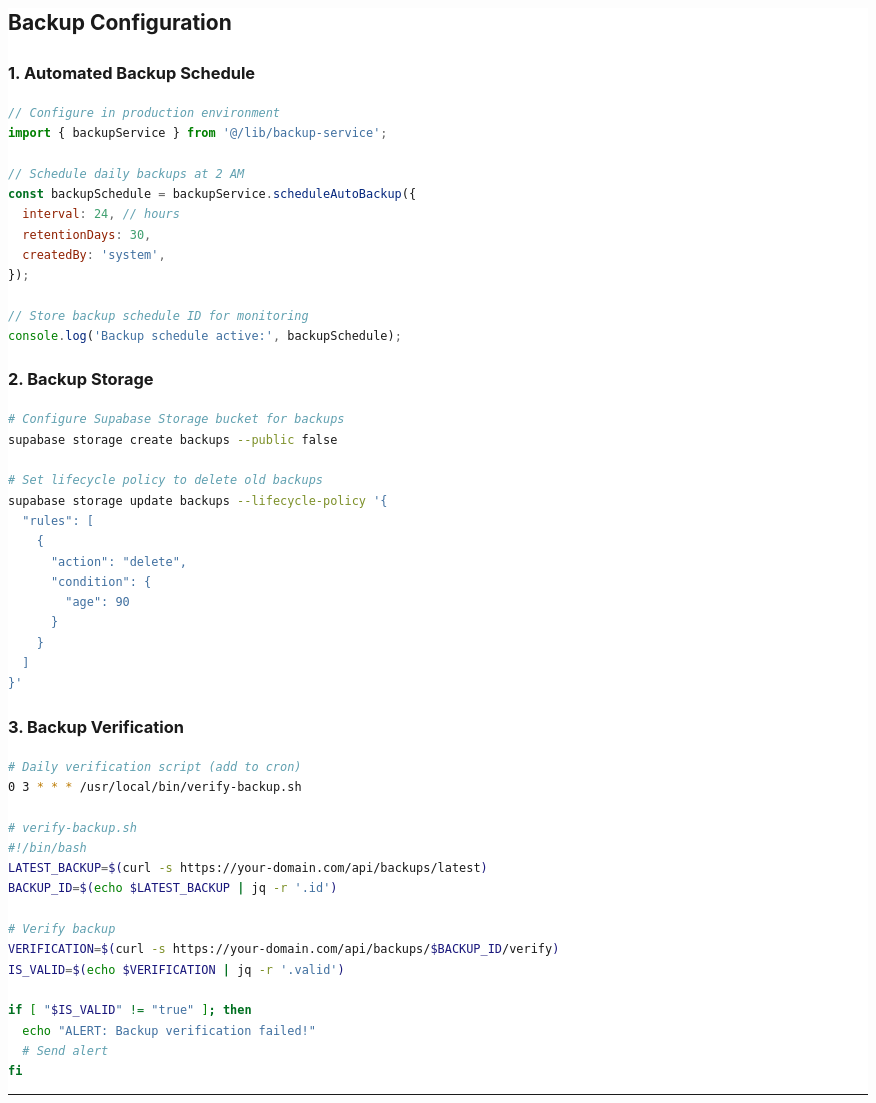 
## Backup Configuration

### 1. Automated Backup Schedule

```javascript
// Configure in production environment
import { backupService } from '@/lib/backup-service';

// Schedule daily backups at 2 AM
const backupSchedule = backupService.scheduleAutoBackup({
  interval: 24, // hours
  retentionDays: 30,
  createdBy: 'system',
});

// Store backup schedule ID for monitoring
console.log('Backup schedule active:', backupSchedule);
```

### 2. Backup Storage

```bash
# Configure Supabase Storage bucket for backups
supabase storage create backups --public false

# Set lifecycle policy to delete old backups
supabase storage update backups --lifecycle-policy '{
  "rules": [
    {
      "action": "delete",
      "condition": {
        "age": 90
      }
    }
  ]
}'
```

### 3. Backup Verification

```bash
# Daily verification script (add to cron)
0 3 * * * /usr/local/bin/verify-backup.sh

# verify-backup.sh
#!/bin/bash
LATEST_BACKUP=$(curl -s https://your-domain.com/api/backups/latest)
BACKUP_ID=$(echo $LATEST_BACKUP | jq -r '.id')

# Verify backup
VERIFICATION=$(curl -s https://your-domain.com/api/backups/$BACKUP_ID/verify)
IS_VALID=$(echo $VERIFICATION | jq -r '.valid')

if [ "$IS_VALID" != "true" ]; then
  echo "ALERT: Backup verification failed!"
  # Send alert
fi
```

---